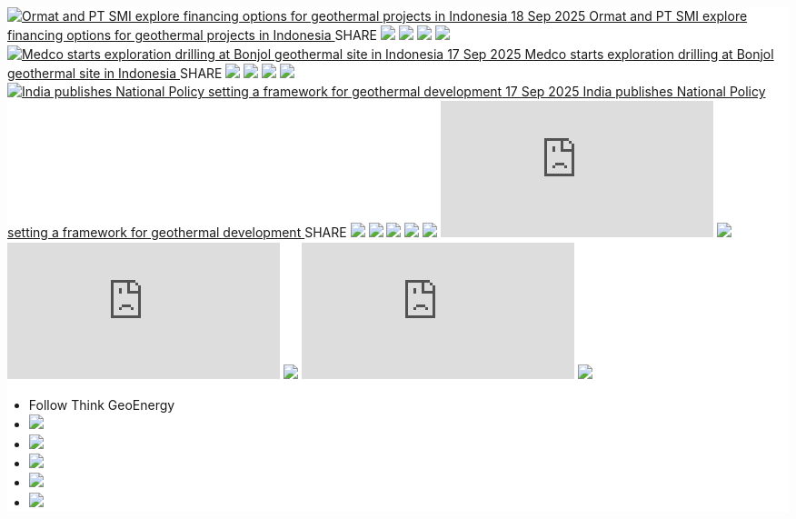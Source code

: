[ ![Ormat and PT SMI explore financing options for geothermal projects in Indonesia](https://www.thinkgeoenergy.com/wp-content/uploads/2025/09/PT-SMI-Ormat-IIGCE-2025-400x240.jpg) 18 Sep 2025 Ormat and PT SMI explore financing options for geothermal projects in Indonesia ](https://www.thinkgeoenergy.com/ormat-and-pt-smi-explore-financing-options-for-geothermal-projects-in-indonesia/)
SHARE
![](https://www.thinkgeoenergy.com/pertamina-zorlu-enerji-to-jointly-develop-geothermal-project-in-turkiye/) ![](https://www.thinkgeoenergy.com/pertamina-zorlu-enerji-to-jointly-develop-geothermal-project-in-turkiye/) ![](https://www.thinkgeoenergy.com/pertamina-zorlu-enerji-to-jointly-develop-geothermal-project-in-turkiye/) ![](https://www.thinkgeoenergy.com/pertamina-zorlu-enerji-to-jointly-develop-geothermal-project-in-turkiye/)
[ ![Medco starts exploration drilling at Bonjol geothermal site in Indonesia](https://www.thinkgeoenergy.com/wp-content/uploads/2025/09/Medco-Bonjol-400x267.jpg) 17 Sep 2025 Medco starts exploration drilling at Bonjol geothermal site in Indonesia ](https://www.thinkgeoenergy.com/medco-starts-exploration-drilling-at-bonjol-geothermal-site-in-indonesia/)
SHARE
![](https://www.thinkgeoenergy.com/pertamina-zorlu-enerji-to-jointly-develop-geothermal-project-in-turkiye/) ![](https://www.thinkgeoenergy.com/pertamina-zorlu-enerji-to-jointly-develop-geothermal-project-in-turkiye/) ![](https://www.thinkgeoenergy.com/pertamina-zorlu-enerji-to-jointly-develop-geothermal-project-in-turkiye/) ![](https://www.thinkgeoenergy.com/pertamina-zorlu-enerji-to-jointly-develop-geothermal-project-in-turkiye/)
[ ![India publishes National Policy setting a framework for geothermal development](https://www.thinkgeoenergy.com/wp-content/uploads/2025/09/Kheerganga_is_a_pious_hot_water_spring_Himachal_India-400x225.jpg) 17 Sep 2025 India publishes National Policy setting a framework for geothermal development ](https://www.thinkgeoenergy.com/india-publishes-national-policy-setting-a-framework-for-geothermal-development/)
SHARE
![](https://www.thinkgeoenergy.com/pertamina-zorlu-enerji-to-jointly-develop-geothermal-project-in-turkiye/) ![](https://www.thinkgeoenergy.com/pertamina-zorlu-enerji-to-jointly-develop-geothermal-project-in-turkiye/) ![](https://www.thinkgeoenergy.com/pertamina-zorlu-enerji-to-jointly-develop-geothermal-project-in-turkiye/) ![](https://www.thinkgeoenergy.com/pertamina-zorlu-enerji-to-jointly-develop-geothermal-project-in-turkiye/)
[](https://www.thinkgeoenergy.com/pertamina-zorlu-enerji-to-jointly-develop-geothermal-project-in-turkiye/) [](https://www.thinkgeoenergy.com/pertamina-zorlu-enerji-to-jointly-develop-geothermal-project-in-turkiye/)
[![](https://ads.thinkgeoenergy.com/images/eacfb4973619c36e88404f2b367e4f06.jpg)](https://ads.thinkgeoenergy.com/delivery/cl.php?bannerid=259&zoneid=145&sig=b29592330aee2868e962b21920aed234739ce8009449f8ebb80c20e0ae6a7231&oadest=https%3A%2F%2Fwww.jrgenergy.com%2F%3F%26utm_source%3Dthink%2Bgeo%2Benergy%26utm_medium%3Ddisplay%26utm_campaign%3Dthink%2Bgeo%2Benergy%2Bwebsite%2Badvertising)
![](https://ads.thinkgeoenergy.com/delivery/lg.php?bannerid=259&campaignid=1&zoneid=145&loc=https%3A%2F%2Fwww.thinkgeoenergy.com%2Fpertamina-zorlu-enerji-to-jointly-develop-geothermal-project-in-turkiye%2F&cb=a7c929c718)
[![](https://ads.thinkgeoenergy.com/images/41406b95b88864e0758fc238260291b4.jpg)](https://ads.thinkgeoenergy.com/delivery/cl.php?bannerid=261&zoneid=152&sig=7ccc20cb02a155ba32ccf3a8b531d9d17da1a7c711ab999c04b9c70dc64d357c&oadest=https%3A%2F%2Fwww.jrgenergy.com%2F%3F%26utm_source%3Dthink%2Bgeo%2Benergy%26utm_medium%3Ddisplay%26utm_campaign%3Dthink%2Bgeo%2Benergy%2Bwebsite%2Badvertising)
![](https://ads.thinkgeoenergy.com/delivery/lg.php?bannerid=261&campaignid=1&zoneid=152&loc=https%3A%2F%2Fwww.thinkgeoenergy.com%2Fpertamina-zorlu-enerji-to-jointly-develop-geothermal-project-in-turkiye%2F&cb=0a2e8e7ad7)
[![](https://ads.thinkgeoenergy.com/images/d43f23414ac0635c1f8442c9beba9fde.jpg)](https://ads.thinkgeoenergy.com/delivery/cl.php?bannerid=260&zoneid=153&sig=f00735bf447cb3ee92d64f28be388ff23638991acb61e6a64df85105fb87c686&oadest=https%3A%2F%2Fwww.jrgenergy.com%2F%3F%26utm_source%3Dthink%2Bgeo%2Benergy%26utm_medium%3Ddisplay%26utm_campaign%3Dthink%2Bgeo%2Benergy%2Bwebsite%2Badvertising)
![](https://ads.thinkgeoenergy.com/delivery/lg.php?bannerid=260&campaignid=1&zoneid=153&loc=https%3A%2F%2Fwww.thinkgeoenergy.com%2Fpertamina-zorlu-enerji-to-jointly-develop-geothermal-project-in-turkiye%2F&cb=f7e2afec17)
[ ![](https://www.thinkgeoenergy.com/wp-content/themes/tge/img/logos/logo.png) ](https://www.thinkgeoenergy.com/pertamina-zorlu-enerji-to-jointly-develop-geothermal-project-in-turkiye/)
  * Follow Think GeoEnergy
  * [ ![](https://www.thinkgeoenergy.com/wp-content/themes/tge/img/icons/facebook-icon.png) ](https://www.facebook.com/thinkgeoenergy)
  * [ ![](https://www.thinkgeoenergy.com/wp-content/themes/tge/img/icons/instagram.png) ](https://www.instagram.com/thinkgeoenergy/?hl=en)
  * [ ![](https://www.thinkgeoenergy.com/wp-content/themes/tge/img/icons/in.png) ](http://www.linkedin.com/groups?gid=1960587&trk=myg_ugrp_ovr)
  * [ ![](https://www.thinkgeoenergy.com/wp-content/themes/tge/img/icons/twitter_x_icon.png) ](https://x.com/thinkgeoenergy)
  * [ ![](https://www.thinkgeoenergy.com/wp-content/themes/tge/img/icons/YT.png) ](https://www.youtube.com/channel/UCvRx_SSV897Nm4e7NQbt5vQ)
